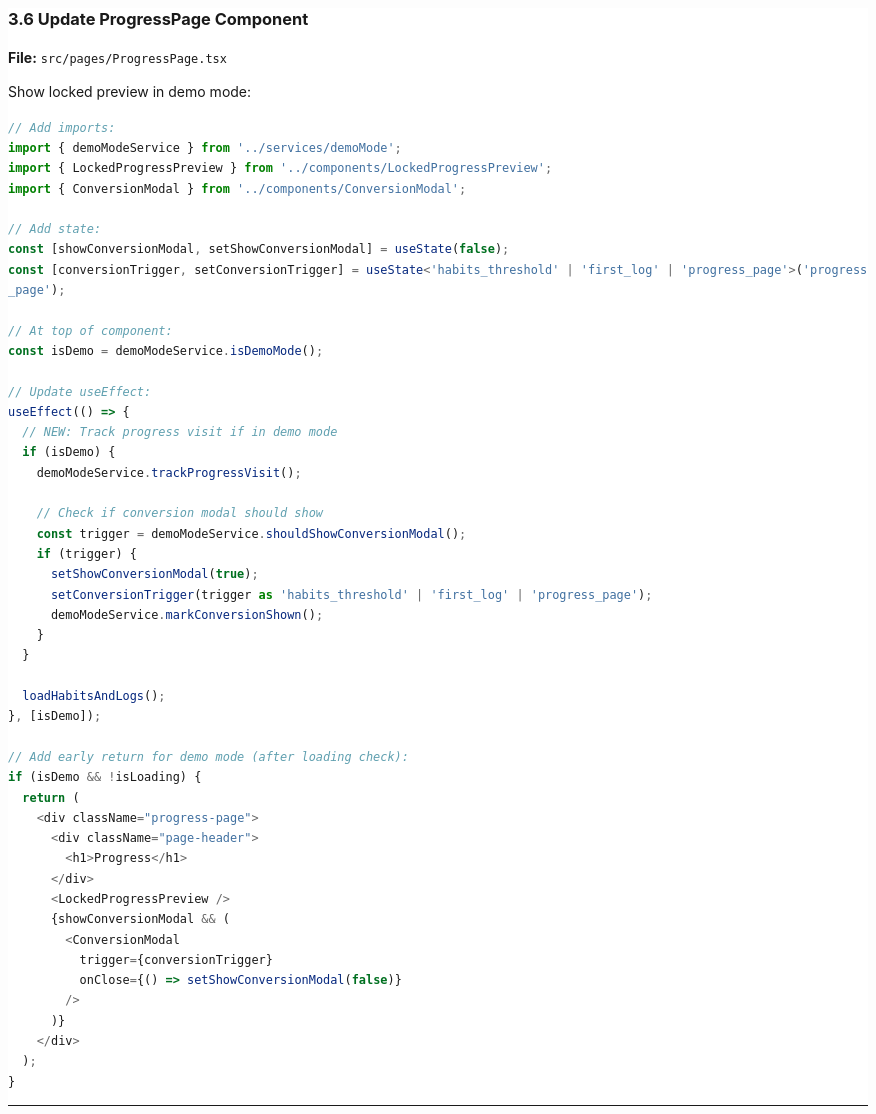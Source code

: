 ### 3.6 Update ProgressPage Component

**File:** `src/pages/ProgressPage.tsx`

Show locked preview in demo mode:

```typescript
// Add imports:
import { demoModeService } from '../services/demoMode';
import { LockedProgressPreview } from '../components/LockedProgressPreview';
import { ConversionModal } from '../components/ConversionModal';

// Add state:
const [showConversionModal, setShowConversionModal] = useState(false);
const [conversionTrigger, setConversionTrigger] = useState<'habits_threshold' | 'first_log' | 'progress_page'>('progress_page');

// At top of component:
const isDemo = demoModeService.isDemoMode();

// Update useEffect:
useEffect(() => {
  // NEW: Track progress visit if in demo mode
  if (isDemo) {
    demoModeService.trackProgressVisit();

    // Check if conversion modal should show
    const trigger = demoModeService.shouldShowConversionModal();
    if (trigger) {
      setShowConversionModal(true);
      setConversionTrigger(trigger as 'habits_threshold' | 'first_log' | 'progress_page');
      demoModeService.markConversionShown();
    }
  }

  loadHabitsAndLogs();
}, [isDemo]);

// Add early return for demo mode (after loading check):
if (isDemo && !isLoading) {
  return (
    <div className="progress-page">
      <div className="page-header">
        <h1>Progress</h1>
      </div>
      <LockedProgressPreview />
      {showConversionModal && (
        <ConversionModal
          trigger={conversionTrigger}
          onClose={() => setShowConversionModal(false)}
        />
      )}
    </div>
  );
}
```

---